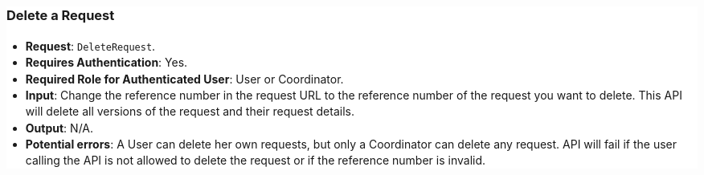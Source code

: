 ### Delete a Request

- **Request**: `DeleteRequest`.
- **Requires Authentication**: Yes.
- **Required Role for Authenticated User**: User or Coordinator.
- **Input**: Change the reference number in the request URL to the reference number of the request you want to delete.
This API will delete all versions of the request and their request details.
- **Output**: N/A.
- **Potential errors**: A User can delete her own requests, but only a Coordinator can delete any request. API will fail if the user calling the API is not allowed to delete the request or if the reference number is invalid.
